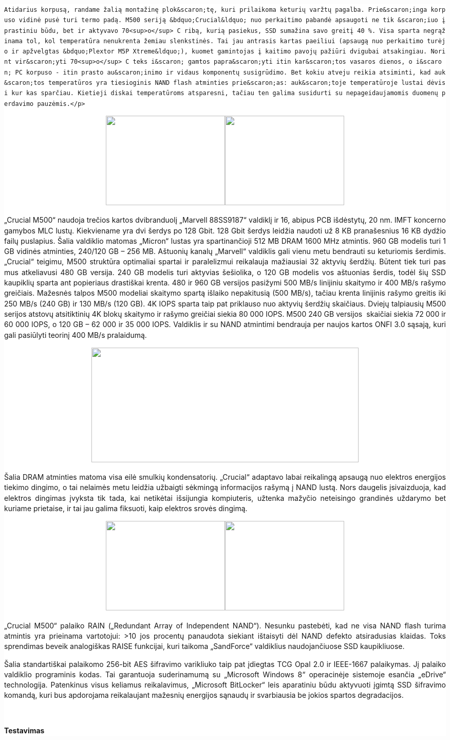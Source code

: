 	Atidarius korpusą, randame žalią montažinę plok&scaron;tę, kuri prilaikoma keturių varžtų pagalba. Prie&scaron;inga korpuso vidinė pusė turi termo padą. M500 seriją &bdquo;Crucial&ldquo; nuo perkaitimo pabandė apsaugoti ne tik &scaron;iuo įprastiniu būdu, bet ir aktyvavo 70<sup>o</sup> C ribą, kurią pasiekus, SSD sumažina savo greitį 40 %. Visa sparta negrąžinama tol, kol temperatūra nenukrenta žemiau slenkstinės. Tai jau antrasis kartas paeiliui (apsaugą nuo perkaitimo turėjo ir apžvelgtas &bdquo;Plextor M5P Xtreme&ldquo;), kuomet gamintojas į kaitimo pavojų pažiūri dvigubai atsakingiau. Norint vir&scaron;yti 70<sup>o</sup> C teks i&scaron; gamtos papra&scaron;yti itin kar&scaron;tos vasaros dienos, o i&scaron; PC korpuso - itin prasto au&scaron;inimo ir vidaus komponentų susigrūdimo. Bet kokiu atveju reikia atsiminti, kad auk&scaron;tos temperatūros yra tiesioginis NAND flash atminties prie&scaron;as: auk&scaron;toje temperatūroje lustai dėvisi kur kas sparčiau. Kietieji diskai temperatūroms atsparesni, tačiau ten galima susidurti su nepageidaujamomis duomenų perdavimo pauzėmis.</p>
<p style="text-align: center;">
	<a href="http://technews.lt/userfiles/IMGP4824.JPG"><img alt="" src="http://technews.lt/userfiles/IMGP4824.JPG" style="width: 232px; height: 174px;" /></a><a href="http://technews.lt/userfiles/IMGP4822.JPG"><img alt="" src="http://technews.lt/userfiles/IMGP4822.JPG" style="width: 232px; height: 174px;" /></a></p>
<p style="text-align: justify;">
	&bdquo;Crucial M500&ldquo; naudoja trečios kartos dvibranduolį &bdquo;Marvell 88SS9187&ldquo; valdiklį ir 16, abipus PCB i&scaron;dėstytų, 20 nm. IMFT koncerno gamybos MLC lustų. Kiekviename yra dvi &scaron;erdys po 128 Gbit. 128 Gbit &scaron;erdys leidžia naudoti už 8 KB prana&scaron;esnius 16 KB dydžio failų puslapius. &Scaron;alia valdiklio matomas &bdquo;Micron&ldquo; lustas yra spartinančioji 512 MB DRAM 1600 MHz atmintis. 960 GB modelis turi 1 GB vidinės atminties, 240/120 GB &ndash; 256 MB. A&scaron;tuonių kanalų &bdquo;Marvell&ldquo; valdiklis gali vienu metu bendrauti su keturiomis &scaron;erdimis. &bdquo;Crucial&ldquo; teigimu, M500 struktūra optimaliai spartai ir paralelizmui reikalauja mažiausiai 32 aktyvių &scaron;erdžių. Būtent tiek turi pas mus atkeliavusi 480 GB versija. 240 GB modelis turi aktyvias &scaron;e&scaron;iolika, o 120 GB modelis vos a&scaron;tuonias &scaron;erdis, todėl &scaron;ių SSD kaupiklių sparta ant popieriaus drasti&scaron;kai krenta. 480 ir 960 GB versijos pasižymi 500 MB/s linijiniu skaitymo ir 400 MB/s ra&scaron;ymo greičiais. Mažesnės talpos M500 modeliai skaitymo spartą i&scaron;laiko nepakitusią (500 MB/s), tačiau krenta linijinis ra&scaron;ymo greitis iki 250 MB/s (240 GB) ir 130 MB/s (120 GB). 4K IOPS sparta taip pat priklauso nuo aktyvių &scaron;erdžių skaičiaus. Dviejų talpiausių M500 serijos atstovų atsitiktinių 4K blokų skaitymo ir ra&scaron;ymo greičiai siekia 80 000 IOPS. M500 240 GB versijos&nbsp; skaičiai siekia 72 000 ir 60 000 IOPS, o 120 GB &ndash; 62 000 ir 35 000 IOPS. Valdiklis ir su NAND atmintimi bendrauja per naujos kartos ONFI 3.0 sąsają, kuri gali pasiūlyti teorinį 400 MB/s pralaidumą.</p>
<p style="text-align: center;">
	<a href="http://technews.lt/userfiles/M500specs(1).png"><img alt="" src="http://technews.lt/userfiles/M500specs(1).png" style="width: 520px; height: 223px;" /></a></p>
<p style="text-align: justify;">
	&Scaron;alia DRAM atminties matoma visa eilė smulkių kondensatorių. &bdquo;Crucial&ldquo; adaptavo labai reikalingą apsaugą nuo elektros energijos tiekimo dingimo, o tai nelaimės metu leidžia užbaigti sėkmingą informacijos ra&scaron;ymą į NAND lustą. Nors daugelis įsivaizduoja, kad elektros dingimas įvyksta tik tada, kai netikėtai i&scaron;sijungia kompiuteris, užtenka mažyčio neteisingo grandinės uždarymo bet kuriame prietaise, ir tai jau galima fiksuoti, kaip elektros srovės dingimą.</p>
<p style="text-align: center;">
	<a href="http://technews.lt/userfiles/IMGP4817.JPG"><img alt="" src="http://technews.lt/userfiles/IMGP4817.JPG" style="width: 232px; height: 174px;" /></a><a href="http://technews.lt/userfiles/IMGP4819.JPG"><img alt="" src="http://technews.lt/userfiles/IMGP4819.JPG" style="width: 232px; height: 174px;" /></a></p>
<p style="text-align: justify;">
	&bdquo;Crucial M500&ldquo; palaiko RAIN (&bdquo;Redundant Array of Independent NAND&ldquo;). Nesunku pastebėti, kad ne visa NAND flash turima atmintis yra prieinama vartotojui: &gt;10 jos procentų panaudota siekiant i&scaron;taisyti dėl NAND defekto atsiradusias klaidas. Toks sprendimas beveik analogi&scaron;kas RAISE funkcijai, kuri taikoma &bdquo;SandForce&ldquo; valdiklius naudojančiuose SSD kaupikliuose.</p>
<p style="text-align: justify;">
	&Scaron;alia standarti&scaron;kai palaikomo 256-bit AES &scaron;ifravimo varikliuko taip pat įdiegtas TCG Opal 2.0 ir IEEE-1667 palaikymas. Jį palaiko valdiklio programinis kodas. Tai garantuoja suderinamumą su &bdquo;Microsoft Windows 8&ldquo; operacinėje sistemoje esančia &bdquo;eDrive&ldquo; technologija. Patenkinus visus keliamus reikalavimus, &bdquo;Microsoft BitLocker&ldquo; leis aparatiniu būdu aktyvuoti įgimtą SSD &scaron;ifravimo komandą, kuri bus apdorojama reikalaujant mažesnių energijos sąnaudų ir svarbiausia be jokios spartos degradacijos.</p>
<p>
	&nbsp;</p>
<p>
	<strong>Testavimas </strong></p>
<p style="text-align: justify;">